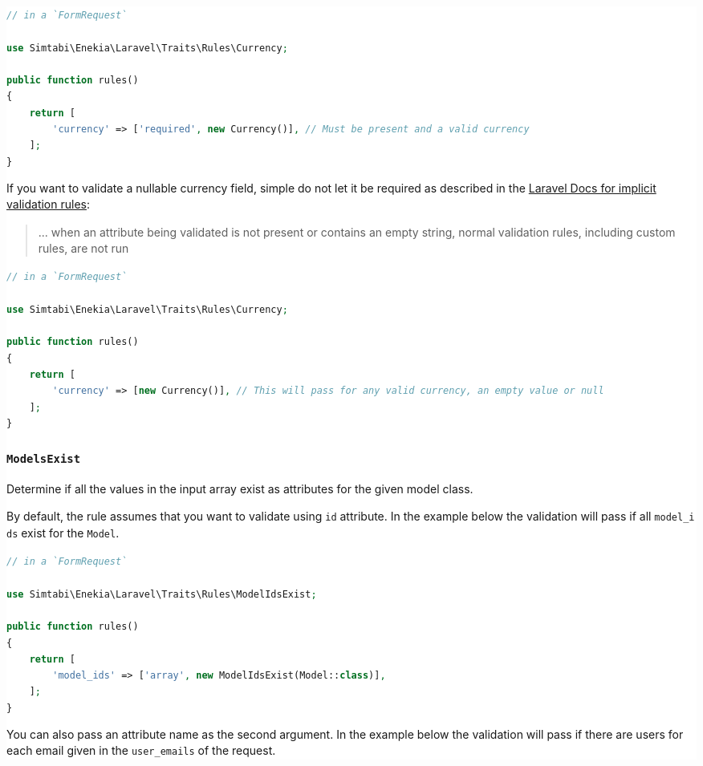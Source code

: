 ```php
// in a `FormRequest`

use Simtabi\Enekia\Laravel\Traits\Rules\Currency;

public function rules()
{
    return [
        'currency' => ['required', new Currency()], // Must be present and a valid currency
    ];
}
```

If you want to validate a nullable currency field, simple do not let it be required as described in the [Laravel Docs for implicit validation rules](https://laravel.com/docs/master/validation#implicit-rules):
> ... when an attribute being validated is not present or contains an empty string, normal validation rules, including custom rules, are not run

```php
// in a `FormRequest`

use Simtabi\Enekia\Laravel\Traits\Rules\Currency;

public function rules()
{
    return [
        'currency' => [new Currency()], // This will pass for any valid currency, an empty value or null
    ];
}
```
### `ModelsExist`

Determine if all the values in the input array exist as attributes for the given model class.

By default, the rule assumes that you want to validate using `id` attribute. In the example below the validation will pass if all `model_ids` exist for the `Model`.

```php
// in a `FormRequest`

use Simtabi\Enekia\Laravel\Traits\Rules\ModelIdsExist;

public function rules()
{
    return [
        'model_ids' => ['array', new ModelIdsExist(Model::class)],
    ];
}
```


You can also pass an attribute name as the second argument. In the example below the validation will pass if there are users for each email given in the `user_emails` of the request.
